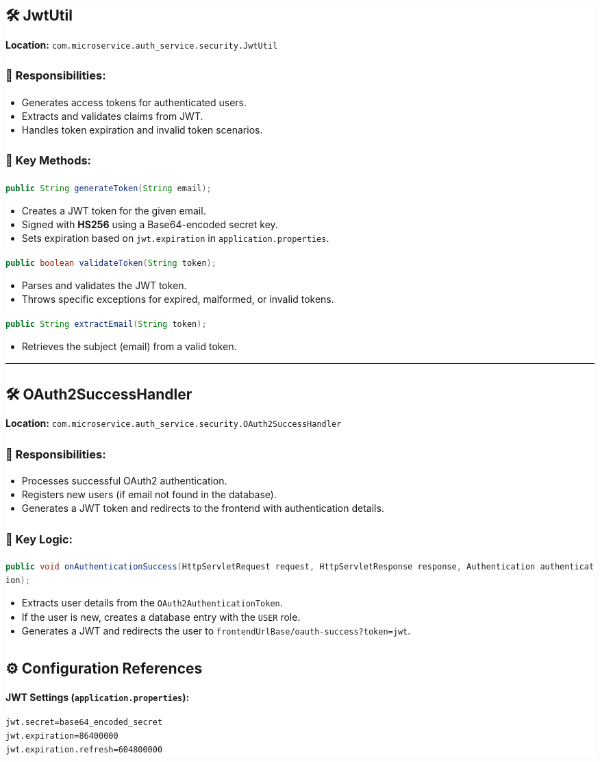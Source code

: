 ## 🛠 JwtUtil
**Location:** `com.microservice.auth_service.security.JwtUtil`

### 🔹 Responsibilities:
- Generates access tokens for authenticated users.
- Extracts and validates claims from JWT.
- Handles token expiration and invalid token scenarios.

### 🔹 Key Methods:
```java
public String generateToken(String email);
```
- Creates a JWT token for the given email.
- Signed with **HS256** using a Base64-encoded secret key.
- Sets expiration based on `jwt.expiration` in `application.properties`.

```java
public boolean validateToken(String token);
```
- Parses and validates the JWT token.
- Throws specific exceptions for expired, malformed, or invalid tokens.

```java
public String extractEmail(String token);
```
- Retrieves the subject (email) from a valid token.

---
## 🛠 OAuth2SuccessHandler
**Location:** `com.microservice.auth_service.security.OAuth2SuccessHandler`

### 🔹 Responsibilities:
- Processes successful OAuth2 authentication.
- Registers new users (if email not found in the database).
- Generates a JWT token and redirects to the frontend with authentication details.

### 🔹 Key Logic:
```java
public void onAuthenticationSuccess(HttpServletRequest request, HttpServletResponse response, Authentication authentication);
```
- Extracts user details from the `OAuth2AuthenticationToken`.
- If the user is new, creates a database entry with the `USER` role.
- Generates a JWT and redirects the user to `frontendUrlBase/oauth-success?token=jwt`.

## ⚙️ Configuration References
**JWT Settings (`application.properties`):**
```properties
jwt.secret=base64_encoded_secret
jwt.expiration=86400000
jwt.expiration.refresh=604800000
```
